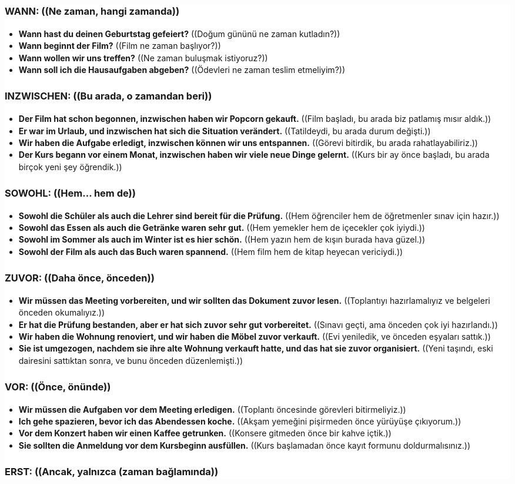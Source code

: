  

### **WANN:** ((Ne zaman, hangi zamanda))

- **Wann hast du deinen Geburtstag gefeiert?** ((Doğum gününü ne zaman kutladın?))
- **Wann beginnt der Film?** ((Film ne zaman başlıyor?))
- **Wann wollen wir uns treffen?** ((Ne zaman buluşmak istiyoruz?))
- **Wann soll ich die Hausaufgaben abgeben?** ((Ödevleri ne zaman teslim etmeliyim?))

### **INZWISCHEN:** ((Bu arada, o zamandan beri))

- **Der Film hat schon begonnen, in­zwischen haben wir Popcorn gekauft.** ((Film başladı, bu arada biz patlamış mısır aldık.))
- **Er war im Urlaub, und in­zwischen hat sich die Situation verändert.** ((Tatildeydi, bu arada durum değişti.))
- **Wir haben die Aufgabe erledigt, in­zwischen können wir uns entspannen.** ((Görevi bitirdik, bu arada rahatlayabiliriz.))
- **Der Kurs begann vor einem Monat, in­zwischen haben wir viele neue Dinge gelernt.** ((Kurs bir ay önce başladı, bu arada birçok yeni şey öğrendik.))

### **SOWOHL:** ((Hem… hem de))

- **Sowohl die Schüler als auch die Lehrer sind bereit für die Prüfung.** ((Hem öğrenciler hem de öğretmenler sınav için hazır.))
- **Sowohl das Essen als auch die Getränke waren sehr gut.** ((Hem yemekler hem de içecekler çok iyiydi.))
- **Sowohl im Sommer als auch im Winter ist es hier schön.** ((Hem yazın hem de kışın burada hava güzel.))
- **Sowohl der Film als auch das Buch waren spannend.** ((Hem film hem de kitap heyecan vericiydi.))

### **ZUVOR:** ((Daha önce, önceden))

- **Wir müssen das Meeting vorbereiten, und wir sollten das Dokument zuvor lesen.** ((Toplantıyı hazırlamalıyız ve belgeleri önceden okumalıyız.))
- **Er hat die Prüfung bestanden, aber er hat sich zuvor sehr gut vorbereitet.** ((Sınavı geçti, ama önceden çok iyi hazırlandı.))
- **Wir haben die Wohnung renoviert, und wir haben die Möbel zuvor verkauft.** ((Evi yeniledik, ve önceden eşyaları sattık.))
- **Sie ist umgezogen, nachdem sie ihre alte Wohnung verkauft hatte, und das hat sie zuvor organisiert.** ((Yeni taşındı, eski dairesini sattıktan sonra, ve bunu önceden düzenlemişti.))

### **VOR:** ((Önce, önünde))

- **Wir müssen die Aufgaben vor dem Meeting erledigen.** ((Toplantı öncesinde görevleri bitirmeliyiz.))
- **Ich gehe spazieren, bevor ich das Abendessen koche.** ((Akşam yemeğini pişirmeden önce yürüyüşe çıkıyorum.))
- **Vor dem Konzert haben wir einen Kaffee getrunken.** ((Konsere gitmeden önce bir kahve içtik.))
- **Sie sollten die Anmeldung vor dem Kursbeginn ausfüllen.** ((Kurs başlamadan önce kayıt formunu doldurmalısınız.))

### **ERST:** ((Ancak, yalnızca (zaman bağlamında))
